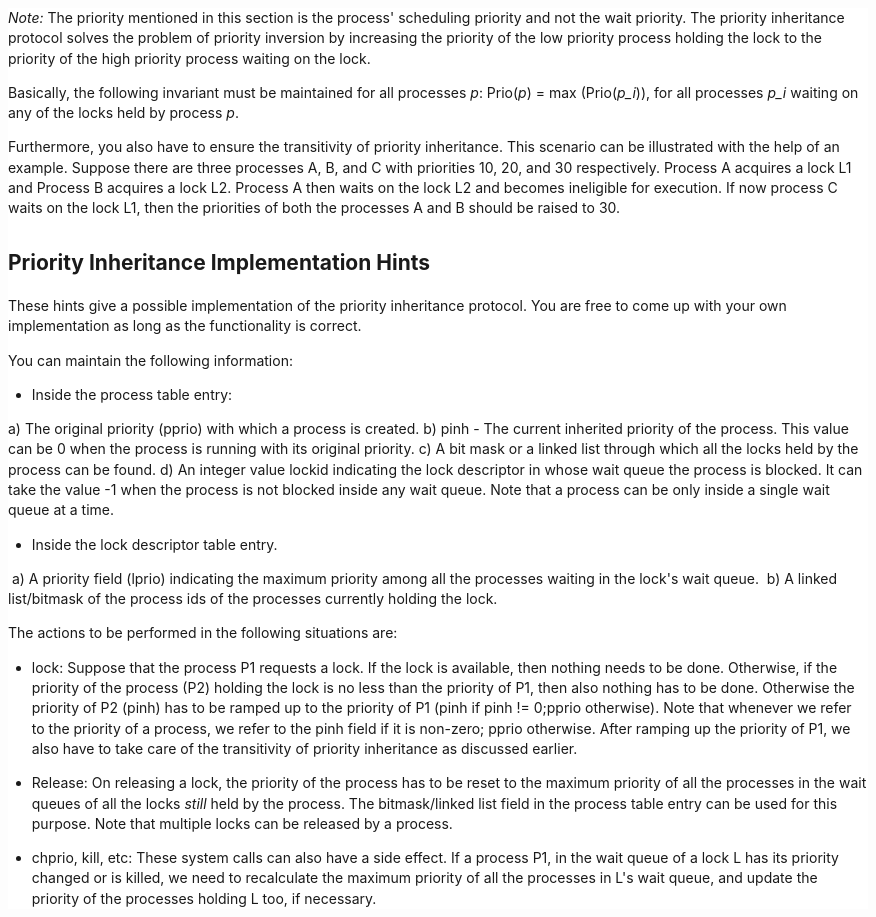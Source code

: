*Note:* The priority mentioned in this section is the process' scheduling priority and not the wait priority. The priority inheritance protocol solves the problem of priority inversion by increasing the priority of the low priority process holding the lock to the priority of the high priority process waiting on the lock.

 

Basically, the following invariant must be maintained for all processes *p*:
   Prio(*p*) = max (Prio(*p_i*)),   for all processes *p_i* waiting on any of the locks held by process *p*.

Furthermore, you also have to ensure the transitivity of priority inheritance. This scenario can be illustrated with the help of an example. Suppose there are three processes A, B, and C with priorities 10, 20, and 30 respectively. Process A acquires a lock L1 and Process B acquires a lock L2. Process A then waits on the lock L2 and becomes ineligible for execution. If now process C waits on the lock L1, then the priorities of both the processes A and B should be raised to 30.

## Priority Inheritance Implementation Hints

These hints give a possible implementation of the priority inheritance protocol. You are free to come up with your own implementation as long as the functionality is correct.



You can maintain the following information:

-  Inside the process table entry:

a) The original priority (pprio) with which a process is created.
b) pinh - The current inherited priority of the process. This value can be 0 when the process is running with its original priority.
c) A bit mask or a linked list through which all the locks held by the process can be found.
d) An integer value lockid indicating the lock descriptor in whose wait queue the process is blocked. It can take the value -1 when the process is not blocked inside any wait queue. Note that a process can be only inside a single wait queue at a time.

- Inside the lock descriptor table entry.

​           a) A priority field (lprio) indicating the maximum priority among all the processes waiting in the lock's wait queue.
​           b) A linked list/bitmask of the process ids of the processes currently holding the lock.



The actions to be performed in the following situations are:

-  lock: Suppose that the process P1 requests a lock. If the lock is available, then nothing needs to be done. Otherwise, if the priority of the process (P2) holding the lock is no less than the priority of P1, then also nothing has to be done. Otherwise the priority of P2 (pinh) has to be ramped up to the priority of P1 (pinh if pinh != 0;pprio otherwise). Note that whenever we refer to the priority of a process, we refer to the pinh field if it is non-zero; pprio otherwise. After ramping up the priority of P1, we also have to take care of the transitivity of priority inheritance as discussed earlier.

-  Release: On releasing a lock, the priority of the process has to be reset to the maximum priority of all the processes in the wait queues of all the locks *still* held by the process. The bitmask/linked list field in the process table entry can be used for this purpose. Note that multiple locks can be released by a process.
- chprio, kill, etc: These system calls can also have a side effect. If a process P1, in the wait queue of a lock L has its priority changed or is killed, we need to recalculate the maximum priority of all the processes in L's wait queue, and update the priority of the processes holding L too, if necessary.
